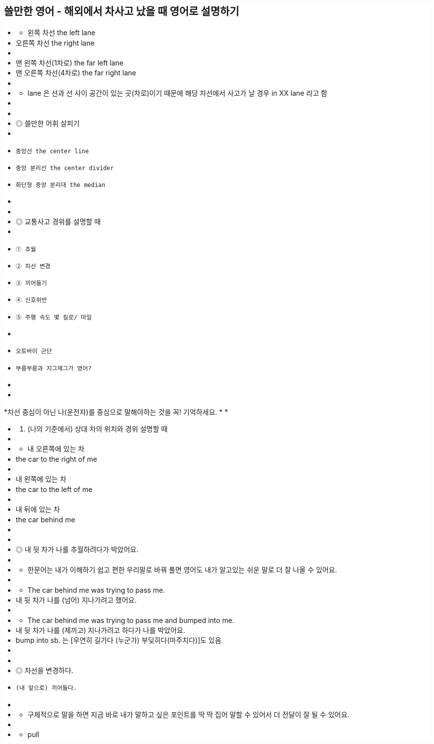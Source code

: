 
## 쓸만한 영어 - 해외에서 차사고 났을 때 영어로 설명하기
* - 왼쪽 차선 the left lane
*   오른쪽 차선 the right lane
*   
*   맨 왼쪽 차선(1차로) the far left lane
*   맨 오른쪽 차선(4차로) the far right lane
* 
* - lane 은 선과 선 사이 공간이 있는 곳(차로)이기 때문에 해당 차선에서 사고가 날 경우 in XX lane 라고 함
* 
* 
* ◎ 쓸만한 어휘 살피기
* 
*     중앙선 the center line
*     중앙 분리선 the center divider
*     화단형 중앙 분리대 the median
* 
* 
* ◎ 교통사고 경위를 설명할 때
*     
*     ① 추월
*     ② 차선 변경
*     ③ 끼어들기
*     ④ 신호위반
*     ⑤ 주행 속도 몇 킬로/ 마일
* 
*     오토바이 군단
*     부릉부릉과 지그재그가 영어?
* 
* 
*차선 중심이 아닌 나(운전자)를 중심으로 말해야하는 것을 꼭! 기억하세요.
* 
* 
* 1. (나의 기준에서) 상대 차의 위치와 경위 설명할 때
* 
* - 내 오른쪽에 있는 차
*   the car to the right of me
* 
*   내 왼쪽에 있는 차
*   the car to the left of me
* 
*   내 뒤에 있는 차
*   the car behind me
* 
* 
* ◎ 내 뒷 차가 나를 추월하려다가 박았어요.
* 
* - 한문어는 내가 이해하기 쉽고 편한 우리말로 바꿔 풀면 영어도 내가 알고있는 쉬운 말로 더 잘 나올 수 있어요.
* 
* - The car behind me was trying to pass me.
*   내 뒷 차가 나를 (넘어) 지나가려고 했어요.
* 
* - The car behind me was trying to pass me and bumped into me.
*   내 뒷 차가 나를 (제끼고) 지나가려고 하다가 나를 박았어요.
*   bump into sb. 는 [우연히 길가다 (누군가) 부딪히다(마주치다)]도 있음
* 
* 
* ◎ 차선을 변경하다.
*     (내 앞으로) 끼어들다.
* 
* - 구체적으로 말을 하면 지금 바로 내가 말하고 싶은 포인트를 딱 딱 집어 말할 수 있어서 더 전달이 잘 될 수 있어요.
* 
* - pull